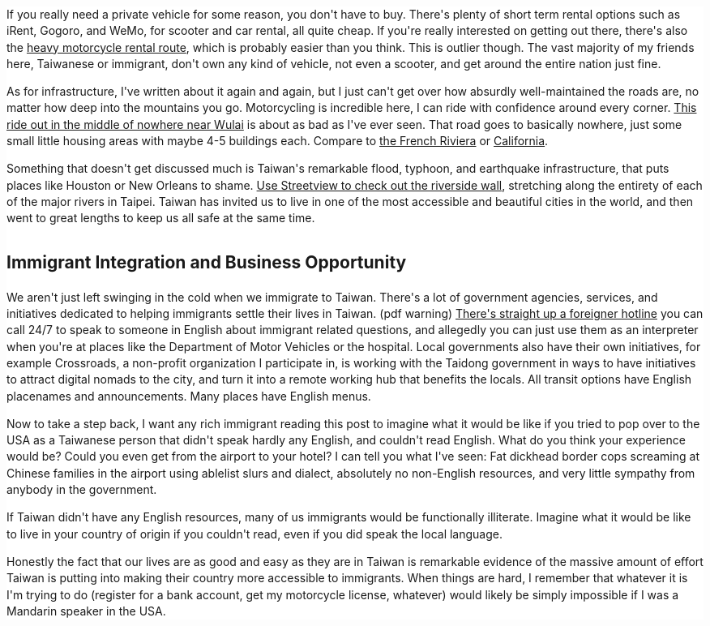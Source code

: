 If you really need a private vehicle for some reason, you don't have to buy. There's plenty of short term rental options such as iRent, Gogoro, and WeMo, for scooter and car rental, all quite cheap. If you're really interested on getting out there, there's also the [heavy motorcycle rental route](https://blog.calebjay.com/posts/rent-motorcycle-taiwan/), which is probably easier than you think. This is outlier though. The vast majority of my friends here, Taiwanese or immigrant, don't own any kind of vehicle, not even a scooter, and get around the entire nation just fine.

As for infrastructure, I've written about it again and again, but I just can't get over how absurdly well-maintained the roads are, no matter how deep into the mountains you go. Motorcycling is incredible here, I can ride with confidence around every corner. [This ride out in the middle of nowhere near Wulai](https://youtu.be/Nglgn6XmD8A?t=131) is about as bad as I've ever seen. That road goes to basically nowhere, just some small little housing areas with maybe 4-5 buildings each. Compare to [the French Riviera](https://youtu.be/5ZxVfEW_aBw?t=216) or [California](https://youtu.be/7Y8V_zIK-nA).

Something that doesn't get discussed much is Taiwan's remarkable flood, typhoon, and earthquake infrastructure, that puts places like Houston or New Orleans to shame. [Use Streetview to check out the riverside wall](https://www.google.com/maps/@25.0563573,121.5701171,3a,75y,349.95h,87.57t/data=!3m7!1e1!3m5!1sDGblX-w1bzPv8n-tmyqcag!2e0!6shttps:%2F%2Fstreetviewpixels-pa.googleapis.com%2Fv1%2Fthumbnail%3Fpanoid%3DDGblX-w1bzPv8n-tmyqcag%26cb_client%3Dmaps_sv.tactile.gps%26w%3D203%26h%3D100%26yaw%3D127.848564%26pitch%3D0%26thumbfov%3D100!7i13312!8i6656), stretching along the entirety of each of the major rivers in Taipei. Taiwan has invited us to live in one of the most accessible and beautiful cities in the world, and then went to great lengths to keep us all safe at the same time.

## Immigrant Integration and Business Opportunity

We aren't just left swinging in the cold when we immigrate to Taiwan. There's a lot of government agencies, services, and initiatives dedicated to helping immigrants settle their lives in Taiwan. (pdf warning) [There's straight up a foreigner hotline](https://oia.ntut.edu.tw/p/16-1032-92823.php?Lang=en) you can call 24/7 to speak to someone in English about immigrant related questions, and allegedly you can just use them as an interpreter when you're at places like the Department of Motor Vehicles or the hospital. Local governments also have their own initiatives, for example Crossroads, a non-profit organization I participate in, is working with the Taidong government in ways to have initiatives to attract digital nomads to the city, and turn it into a remote working hub that benefits the locals. All transit options have English placenames and announcements. Many places have English menus.

Now to take a step back, I want any rich immigrant reading this post to imagine what it would be like if you tried to pop over to the USA as a Taiwanese person that didn't speak hardly any English, and couldn't read English. What do you think your experience would be? Could you even get from the airport to your hotel? I can tell you what I've seen: Fat dickhead border cops screaming at Chinese families in the airport using ablelist slurs and dialect, absolutely no non-English resources, and very little sympathy from anybody in the government.

If Taiwan didn't have any English resources, many of us immigrants would be functionally illiterate. Imagine what it would be like to live in your country of origin if you couldn't read, even if you did speak the local language.

Honestly the fact that our lives are as good and easy as they are in Taiwan is remarkable evidence of the massive amount of effort Taiwan is putting into making their country more accessible to immigrants. When things are hard, I remember that whatever it is I'm trying to do (register for a bank account, get my motorcycle license, whatever) would likely be simply impossible if I was a Mandarin speaker in the USA.
